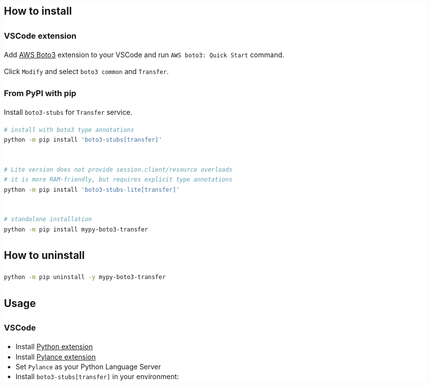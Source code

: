 <a id="how-to-install"></a>

## How to install

<a id="vscode-extension"></a>

### VSCode extension

Add
[AWS Boto3](https://marketplace.visualstudio.com/items?itemName=Boto3typed.boto3-ide)
extension to your VSCode and run `AWS boto3: Quick Start` command.

Click `Modify` and select `boto3 common` and `Transfer`.

<a id="from-pypi-with-pip"></a>

### From PyPI with pip

Install `boto3-stubs` for `Transfer` service.

```bash
# install with boto3 type annotations
python -m pip install 'boto3-stubs[transfer]'


# Lite version does not provide session.client/resource overloads
# it is more RAM-friendly, but requires explicit type annotations
python -m pip install 'boto3-stubs-lite[transfer]'


# standalone installation
python -m pip install mypy-boto3-transfer
```

<a id="how-to-uninstall"></a>

## How to uninstall

```bash
python -m pip uninstall -y mypy-boto3-transfer
```

<a id="usage"></a>

## Usage

<a id="vscode"></a>

### VSCode

- Install
  [Python extension](https://marketplace.visualstudio.com/items?itemName=ms-python.python)
- Install
  [Pylance extension](https://marketplace.visualstudio.com/items?itemName=ms-python.vscode-pylance)
- Set `Pylance` as your Python Language Server
- Install `boto3-stubs[transfer]` in your environment:
